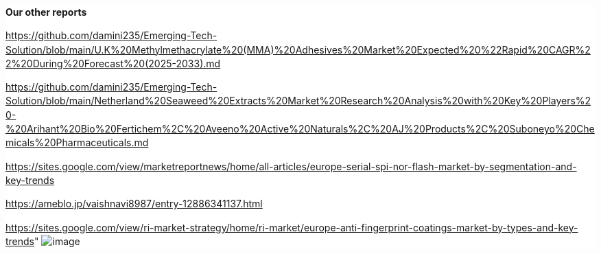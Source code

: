 <strong>Our other reports</strong>

<a href=https://github.com/damini235/Emerging-Tech-Solution/blob/main/U.K%20Methylmethacrylate%20(MMA)%20Adhesives%20Market%20Expected%20%22Rapid%20CAGR%22%20During%20Forecast%20(2025-2033).md>https://github.com/damini235/Emerging-Tech-Solution/blob/main/U.K%20Methylmethacrylate%20(MMA)%20Adhesives%20Market%20Expected%20%22Rapid%20CAGR%22%20During%20Forecast%20(2025-2033).md</a>

<a href=https://github.com/damini235/Emerging-Tech-Solution/blob/main/Netherland%20Seaweed%20Extracts%20Market%20Research%20Analysis%20with%20Key%20Players%20-%20Arihant%20Bio%20Fertichem%2C%20Aveeno%20Active%20Naturals%2C%20AJ%20Products%2C%20Suboneyo%20Chemicals%20Pharmaceuticals.md>https://github.com/damini235/Emerging-Tech-Solution/blob/main/Netherland%20Seaweed%20Extracts%20Market%20Research%20Analysis%20with%20Key%20Players%20-%20Arihant%20Bio%20Fertichem%2C%20Aveeno%20Active%20Naturals%2C%20AJ%20Products%2C%20Suboneyo%20Chemicals%20Pharmaceuticals.md</a>

<a href=https://sites.google.com/view/marketreportnews/home/all-articles/europe-serial-spi-nor-flash-market-by-segmentation-and-key-trends>https://sites.google.com/view/marketreportnews/home/all-articles/europe-serial-spi-nor-flash-market-by-segmentation-and-key-trends</a>

<a href=https://ameblo.jp/vaishnavi8987/entry-12886341137.html>https://ameblo.jp/vaishnavi8987/entry-12886341137.html</a>

<a href=https://sites.google.com/view/ri-market-strategy/home/ri-market/europe-anti-fingerprint-coatings-market-by-types-and-key-trends>https://sites.google.com/view/ri-market-strategy/home/ri-market/europe-anti-fingerprint-coatings-market-by-types-and-key-trends</a>"
![image](https://github.com/user-attachments/assets/bbc1e097-fdd9-4169-b5ac-5ae2fb353b00)
